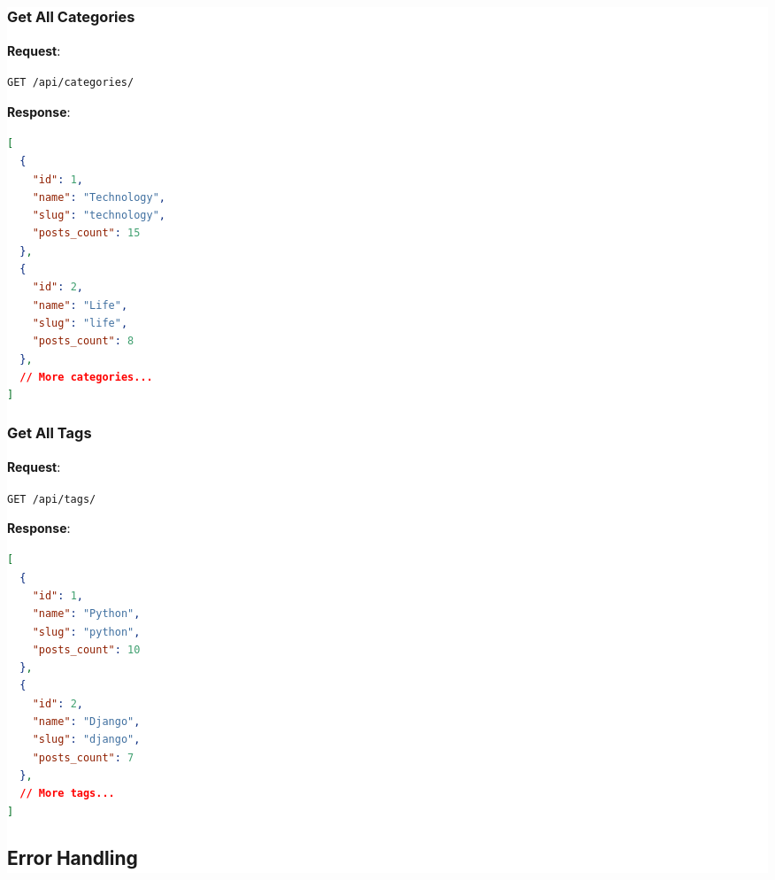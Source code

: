 ### Get All Categories

**Request**:
```
GET /api/categories/
```

**Response**:
```json
[
  {
    "id": 1,
    "name": "Technology",
    "slug": "technology",
    "posts_count": 15
  },
  {
    "id": 2,
    "name": "Life",
    "slug": "life",
    "posts_count": 8
  },
  // More categories...
]
```

### Get All Tags

**Request**:
```
GET /api/tags/
```

**Response**:
```json
[
  {
    "id": 1,
    "name": "Python",
    "slug": "python",
    "posts_count": 10
  },
  {
    "id": 2,
    "name": "Django",
    "slug": "django",
    "posts_count": 7
  },
  // More tags...
]
```

## Error Handling
